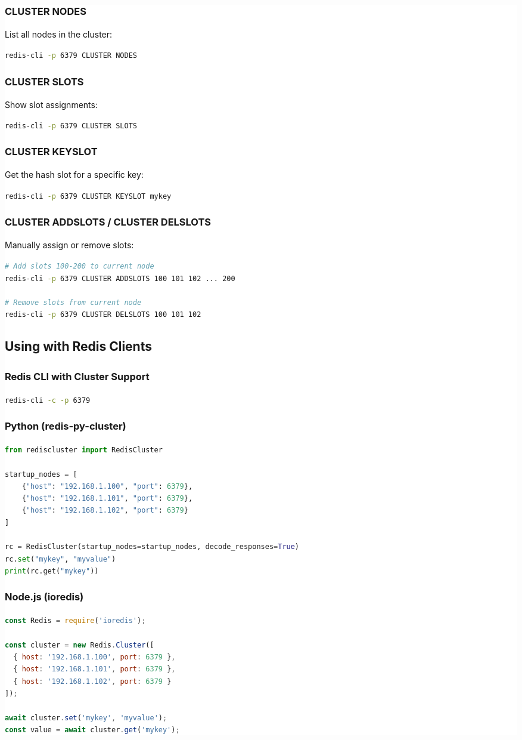 ### CLUSTER NODES
List all nodes in the cluster:
```bash
redis-cli -p 6379 CLUSTER NODES
```

### CLUSTER SLOTS
Show slot assignments:
```bash
redis-cli -p 6379 CLUSTER SLOTS
```

### CLUSTER KEYSLOT
Get the hash slot for a specific key:
```bash
redis-cli -p 6379 CLUSTER KEYSLOT mykey
```

### CLUSTER ADDSLOTS / CLUSTER DELSLOTS
Manually assign or remove slots:
```bash
# Add slots 100-200 to current node
redis-cli -p 6379 CLUSTER ADDSLOTS 100 101 102 ... 200

# Remove slots from current node
redis-cli -p 6379 CLUSTER DELSLOTS 100 101 102
```

## Using with Redis Clients

### Redis CLI with Cluster Support
```bash
redis-cli -c -p 6379
```

### Python (redis-py-cluster)
```python
from rediscluster import RedisCluster

startup_nodes = [
    {"host": "192.168.1.100", "port": 6379},
    {"host": "192.168.1.101", "port": 6379},
    {"host": "192.168.1.102", "port": 6379}
]

rc = RedisCluster(startup_nodes=startup_nodes, decode_responses=True)
rc.set("mykey", "myvalue")
print(rc.get("mykey"))
```

### Node.js (ioredis)
```javascript
const Redis = require('ioredis');

const cluster = new Redis.Cluster([
  { host: '192.168.1.100', port: 6379 },
  { host: '192.168.1.101', port: 6379 },
  { host: '192.168.1.102', port: 6379 }
]);

await cluster.set('mykey', 'myvalue');
const value = await cluster.get('mykey');
```
